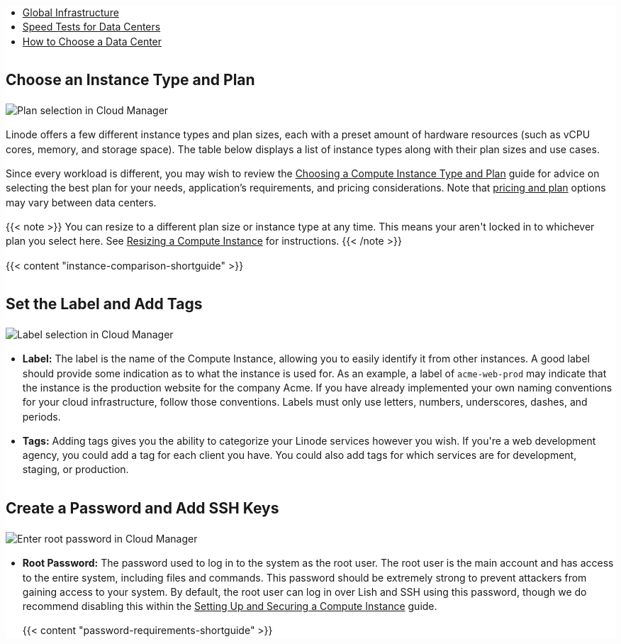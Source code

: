 - [Global Infrastructure](https://www.linode.com/global-infrastructure/)
- [Speed Tests for Data Centers](https://www.linode.com/speed-test/)
- [How to Choose a Data Center](/docs/products/platform/get-started/guides/choose-a-data-center/)

## Choose an Instance Type and Plan

![Plan selection in Cloud Manager](create-instance-choose-a-plan.jpg)

Linode offers a few different instance types and plan sizes, each with a preset amount of hardware resources (such as vCPU cores, memory, and storage space). The table below displays a list of instance types along with their plan sizes and use cases.

Since every workload is different, you may wish to review the [Choosing a Compute Instance Type and Plan](/docs/products/compute/compute-instances/plans/choosing-a-plan/) guide for advice on selecting the best plan for your needs, application’s requirements, and pricing considerations. Note that [pricing and plan](https://www.linode.com/pricing/) options may vary between data centers.


{{< note >}}
You can resize to a different plan size or instance type at any time. This means your aren't locked in to whichever plan you select here. See [Resizing a Compute Instance](/docs/products/compute/compute-instances/guides/resize/) for instructions.
{{< /note >}}

{{< content "instance-comparison-shortguide" >}}

## Set the Label and Add Tags

![Label selection in Cloud Manager](create-instance-label.png)

- **Label:** The label is the name of the Compute Instance, allowing you to easily identify it from other instances. A good label should provide some indication as to what the instance is used for. As an example, a label of `acme-web-prod` may indicate that the instance is the production website for the company Acme. If you have already implemented your own naming conventions for your cloud infrastructure, follow those conventions. Labels must only use letters, numbers, underscores, dashes, and periods.

- **Tags:** Adding tags gives you the ability to categorize your Linode services however you wish. If you're a web development agency, you could add a tag for each client you have. You could also add tags for which services are for development, staging, or production.

## Create a Password and Add SSH Keys

![Enter root password in Cloud Manager](create-instance-password.png)

-   **Root Password:** The password used to log in to the system as the root user. The root user is the main account and has access to the entire system, including files and commands. This password should be extremely strong to prevent attackers from gaining access to your system. By default, the root user can log in over Lish and SSH using this password, though we do recommend disabling this within the [Setting Up and Securing a Compute Instance](/docs/products/compute/compute-instances/guides/set-up-and-secure/) guide.

    {{< content "password-requirements-shortguide" >}}
